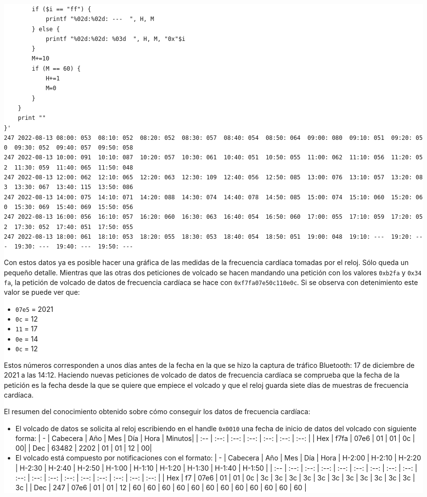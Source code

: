 ```console
        if ($i == "ff") {
            printf "%02d:%02d: ---  ", H, M
        } else {
            printf "%02d:%02d: %03d  ", H, M, "0x"$i
        }
        M+=10
        if (M == 60) {
            H+=1
            M=0
        }
    }
    print ""
}'
247 2022-08-13 08:00: 053  08:10: 052  08:20: 052  08:30: 057  08:40: 054  08:50: 064  09:00: 080  09:10: 051  09:20: 050  09:30: 052  09:40: 057  09:50: 058  
247 2022-08-13 10:00: 091  10:10: 087  10:20: 057  10:30: 061  10:40: 051  10:50: 055  11:00: 062  11:10: 056  11:20: 052  11:30: 059  11:40: 065  11:50: 048  
247 2022-08-13 12:00: 062  12:10: 065  12:20: 063  12:30: 109  12:40: 056  12:50: 085  13:00: 076  13:10: 057  13:20: 083  13:30: 067  13:40: 115  13:50: 086  
247 2022-08-13 14:00: 075  14:10: 071  14:20: 088  14:30: 074  14:40: 078  14:50: 085  15:00: 074  15:10: 060  15:20: 060  15:30: 069  15:40: 069  15:50: 056  
247 2022-08-13 16:00: 056  16:10: 057  16:20: 060  16:30: 063  16:40: 054  16:50: 060  17:00: 055  17:10: 059  17:20: 052  17:30: 052  17:40: 051  17:50: 055  
247 2022-08-13 18:00: 061  18:10: 053  18:20: 055  18:30: 053  18:40: 054  18:50: 051  19:00: 048  19:10: ---  19:20: ---  19:30: ---  19:40: ---  19:50: ---
```
Con estos datos ya es posible hacer una gráfica de las medidas de la frecuencia cardíaca tomadas por el reloj. Sólo queda un pequeño detalle. Mientras que las otras dos peticiones de volcado se hacen mandando una petición con los valores `0xb2fa` y `0x34fa`, la petición de volcado de datos de frecuencia cardíaca se hace con `0xf7fa07e50c110e0c`. Si se observa con detenimiento este valor se puede ver que:
 - `07e5` = 2021
 - `0c` = 12
 - `11` = 17
 - `0e` = 14
 - `0c` = 12

Estos números corresponden a unos días antes de la fecha en la que se hizo la captura de tráfico Bluetooth: 17 de diciembre de 2021 a las 14:12. Haciendo nuevas peticiones de volcado de datos de frecuencia cardíaca se comprueba que la fecha de la petición es la fecha desde la que se quiere que empiece el volcado y que el reloj guarda siete días de muestras de frecuencia cardíaca.

El resumen del conocimiento obtenido sobre cómo conseguir los datos de frecuencia cardíaca:

- El volcado de datos se solicita al reloj escribiendo en el handle `0x0010` una fecha de inicio de datos del volcado con siguiente forma:
  |  - | Cabecera  | Año | Mes | Día | Hora | Minutos|
  | :-- | :--: | :--: | :--: | :--: | :--: | :--: |
  | Hex | f7fa | 07e6 | 01 | 01 | 0c | 00|
  | Dec | 63482 | 2202 | 01 | 01 | 12 | 00|
- El volcado está compuesto por notificaciones con el formato:
  | - | Cabecera  | Año | Mes | Día | Hora | H-2:00 | H-2:10 | H-2:20 | H-2:30 | H-2:40 | H-2:50 | H-1:00 | H-1:10 | H-1:20 | H-1:30 | H-1:40 | H-1:50 |
  | :-- | :--: | :--: | :--: | :--: | :--: | :--: | :--: | :--: | :--: | :--: | :--: | :--: | :--: | :--: | :--: | :--: | :--: |
  | Hex | f7 | 07e6 | 01 | 01 | 0c | 3c | 3c | 3c | 3c | 3c | 3c | 3c | 3c | 3c | 3c | 3c | 3c |
  | Dec | 247 | 07e6 | 01 | 01 | 12 | 60 | 60 | 60 | 60 | 60 | 60 | 60 | 60 | 60 | 60 | 60 | 60 |
  